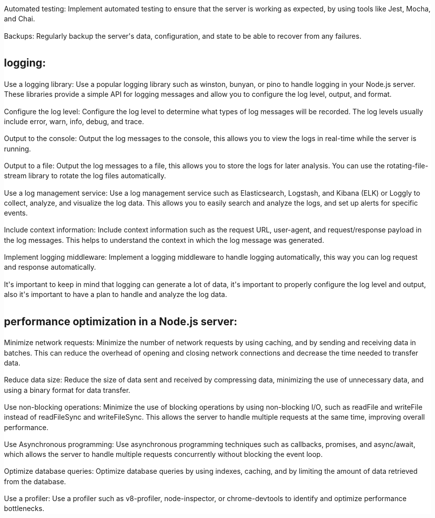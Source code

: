Automated testing: Implement automated testing to ensure that the server is working as expected, by using tools like Jest, Mocha, and Chai.

Backups: Regularly backup the server's data, configuration, and state to be able to recover from any failures.



## logging:
Use a logging library: Use a popular logging library such as winston, bunyan, or pino to handle logging in your Node.js server. These libraries provide a simple API for logging messages and allow you to configure the log level, output, and format.

Configure the log level: Configure the log level to determine what types of log messages will be recorded. The log levels usually include error, warn, info, debug, and trace.

Output to the console: Output the log messages to the console, this allows you to view the logs in real-time while the server is running.

Output to a file: Output the log messages to a file, this allows you to store the logs for later analysis. You can use the rotating-file-stream library to rotate the log files automatically.

Use a log management service: Use a log management service such as Elasticsearch, Logstash, and Kibana (ELK) or Loggly to collect, analyze, and visualize the log data. This allows you to easily search and analyze the logs, and set up alerts for specific events.

Include context information: Include context information such as the request URL, user-agent, and request/response payload in the log messages. This helps to understand the context in which the log message was generated.

Implement logging middleware: Implement a logging middleware to handle logging automatically, this way you can log request and response automatically.

It's important to keep in mind that logging can generate a lot of data, it's important to properly configure the log level and output, also it's important to have a plan to handle and analyze the log data.

## performance optimization in a Node.js server:
Minimize network requests: Minimize the number of network requests by using caching, and by sending and receiving data in batches. This can reduce the overhead of opening and closing network connections and decrease the time needed to transfer data.

Reduce data size: Reduce the size of data sent and received by compressing data, minimizing the use of unnecessary data, and using a binary format for data transfer.

Use non-blocking operations: Minimize the use of blocking operations by using non-blocking I/O, such as readFile and writeFile instead of readFileSync and writeFileSync. This allows the server to handle multiple requests at the same time, improving overall performance.

Use Asynchronous programming: Use asynchronous programming techniques such as callbacks, promises, and async/await, which allows the server to handle multiple requests concurrently without blocking the event loop.

Optimize database queries: Optimize database queries by using indexes, caching, and by limiting the amount of data retrieved from the database.

Use a profiler: Use a profiler such as v8-profiler, node-inspector, or chrome-devtools to identify and optimize performance bottlenecks.
